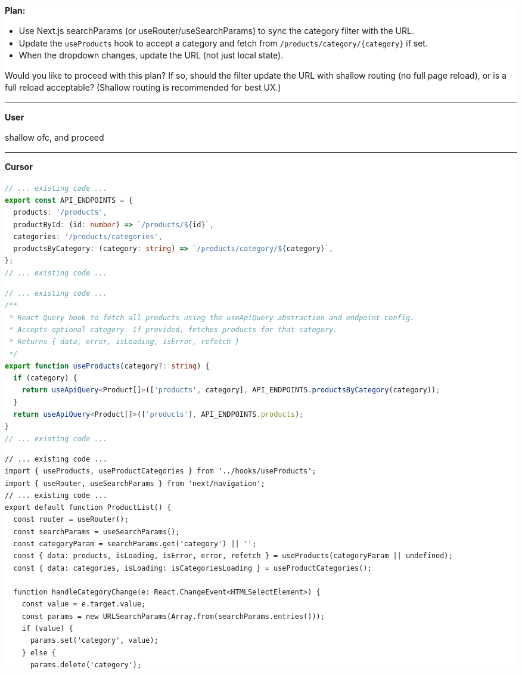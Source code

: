**Plan:**
- Use Next.js searchParams (or useRouter/useSearchParams) to sync the category filter with the URL.
- Update the `useProducts` hook to accept a category and fetch from `/products/category/{category}` if set.
- When the dropdown changes, update the URL (not just local state).

Would you like to proceed with this plan? If so, should the filter update the URL with shallow routing (no full page reload), or is a full reload acceptable? (Shallow routing is recommended for best UX.)

---

**User**

shallow ofc, and proceed

---

**Cursor**

```typescript
// ... existing code ...
export const API_ENDPOINTS = {
  products: '/products',
  productById: (id: number) => `/products/${id}`,
  categories: '/products/categories',
  productsByCategory: (category: string) => `/products/category/${category}`,
};
// ... existing code ...
```

```typescript
// ... existing code ...
/**
 * React Query hook to fetch all products using the useApiQuery abstraction and endpoint config.
 * Accepts optional category. If provided, fetches products for that category.
 * Returns { data, error, isLoading, isError, refetch }
 */
export function useProducts(category?: string) {
  if (category) {
    return useApiQuery<Product[]>(['products', category], API_ENDPOINTS.productsByCategory(category));
  }
  return useApiQuery<Product[]>(['products'], API_ENDPOINTS.products);
}
// ... existing code ...
```

```typescriptreact
// ... existing code ...
import { useProducts, useProductCategories } from '../hooks/useProducts';
import { useRouter, useSearchParams } from 'next/navigation';
// ... existing code ...
export default function ProductList() {
  const router = useRouter();
  const searchParams = useSearchParams();
  const categoryParam = searchParams.get('category') || '';
  const { data: products, isLoading, isError, error, refetch } = useProducts(categoryParam || undefined);
  const { data: categories, isLoading: isCategoriesLoading } = useProductCategories();

  function handleCategoryChange(e: React.ChangeEvent<HTMLSelectElement>) {
    const value = e.target.value;
    const params = new URLSearchParams(Array.from(searchParams.entries()));
    if (value) {
      params.set('category', value);
    } else {
      params.delete('category');
```